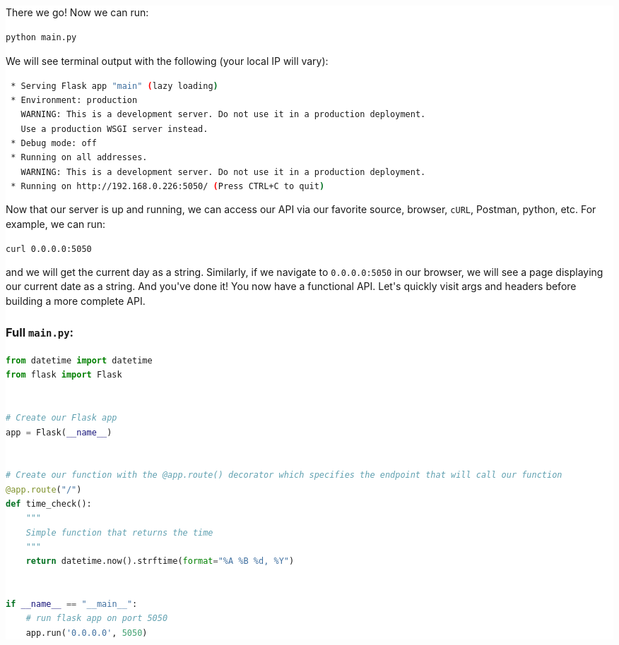 There we go! Now we can run:

```bash
python main.py
```

We will see terminal output with the following (your local IP will vary):

```bash
 * Serving Flask app "main" (lazy loading)
 * Environment: production
   WARNING: This is a development server. Do not use it in a production deployment.
   Use a production WSGI server instead.
 * Debug mode: off
 * Running on all addresses.
   WARNING: This is a development server. Do not use it in a production deployment.
 * Running on http://192.168.0.226:5050/ (Press CTRL+C to quit)
```

Now that our server is up and running, we can access our API via our favorite source, browser, `cURL`, Postman, python, etc. For example, we can run:

```bash
curl 0.0.0.0:5050
```

and we will get the current day as a string. Similarly, if we navigate to `0.0.0.0:5050` in our browser, we will see a page displaying our current date as a string. And you've done it! You now have a functional API. Let's quickly visit args and headers before building a more complete API.

### Full `main.py`:

```python
from datetime import datetime
from flask import Flask


# Create our Flask app
app = Flask(__name__)


# Create our function with the @app.route() decorator which specifies the endpoint that will call our function
@app.route("/")
def time_check():
    """
    Simple function that returns the time
    """
    return datetime.now().strftime(format="%A %B %d, %Y")
     

if __name__ == "__main__":
    # run flask app on port 5050
    app.run('0.0.0.0', 5050)
```
